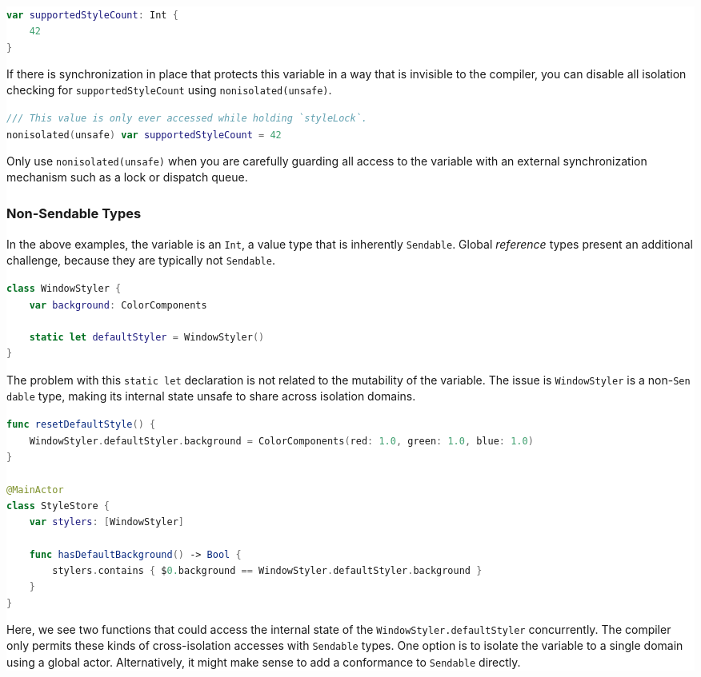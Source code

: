 ```swift
var supportedStyleCount: Int {
    42
}
```

If there is synchronization in place that protects this variable in a way that
is invisible to the compiler, you can disable all isolation checking for
`supportedStyleCount` using `nonisolated(unsafe)`.

```swift
/// This value is only ever accessed while holding `styleLock`.
nonisolated(unsafe) var supportedStyleCount = 42
```

Only use `nonisolated(unsafe)` when you are carefully guarding all access to
the variable with an external synchronization mechanism such as a lock or
dispatch queue.

### Non-Sendable Types

In the above examples, the variable is an `Int`,
a value type that is inherently `Sendable`.
Global _reference_ types present an additional challenge, because they
are typically not `Sendable`.

```swift
class WindowStyler {
    var background: ColorComponents

    static let defaultStyler = WindowStyler()
}
```

The problem with this `static let` declaration is not related to the
mutability of the variable.
The issue is `WindowStyler` is a non-`Sendable` type, making its internal state
unsafe to share across isolation domains.

```swift
func resetDefaultStyle() {
    WindowStyler.defaultStyler.background = ColorComponents(red: 1.0, green: 1.0, blue: 1.0)
}

@MainActor
class StyleStore {
    var stylers: [WindowStyler]

    func hasDefaultBackground() -> Bool {
        stylers.contains { $0.background == WindowStyler.defaultStyler.background }
    }
}
```

Here, we see two functions that could access the internal state of the
`WindowStyler.defaultStyler` concurrently.
The compiler only permits these kinds of cross-isolation accesses with
`Sendable` types.
One option is to isolate the variable to a single domain using a global actor.
Alternatively, it might make sense to add a conformance to `Sendable`
directly.


[contributing]: https://github.com/apple/swift-migration-guide/blob/main/CONTRIBUTING.md
[docc]: https://github.com/apple/swift-docc
[conduct]: https://www.swift.org/code-of-conduct
[scmg]: https://www.swift.org/migration/documentation/migrationguide
[bugs]: https://github.com/apple/swift-migration-guide/issues
[Globals]: https://github.com/apple/swift-migration-guide/blob/main/Sources/Examples/Globals.swift
[ConformanceMismatches]: https://github.com/apple/swift-migration-guide/blob/main/Sources/Examples/ConformanceMismatches.swift
[Preconcurrency]: <doc:LibraryEvolution#Preconcurrency-annotations>
[Dynamic Isolation]: <doc:IncrementalAdoption#Dynamic-Isolation>
[Boundaries]: https://github.com/apple/swift-migration-guide/blob/main/Sources/Examples/Boundaries.swift
[SE-0364]: https://github.com/swiftlang/swift-evolution/blob/main/proposals/0364-retroactive-conformance-warning.md
[Actors]: https://docs.swift.org/swift-book/documentation/the-swift-programming-language/concurrency#Actors
[Tasks]: https://docs.swift.org/swift-book/documentation/the-swift-programming-language/concurrency#Tasks-and-Task-Groups
[Inheritance]: https://docs.swift.org/swift-book/documentation/the-swift-programming-language/inheritance
[Protocols]: https://docs.swift.org/swift-book/documentation/the-swift-programming-language/protocols
[Closures]: https://docs.swift.org/swift-book/documentation/the-swift-programming-language/closures
[Sendable Types]: https://docs.swift.org/swift-book/documentation/the-swift-programming-language/concurrency#Sendable-Types
[RBI]: https://github.com/swiftlang/swift-evolution/blob/main/proposals/0414-region-based-isolation.md
[Defining and Calling Asynchronous Functions]: https://docs.swift.org/swift-book/documentation/the-swift-programming-language/concurrency/#Defining-and-Calling-Asynchronous-Functions
[Crossing Isolation Boundaries]: <doc:CommonProblems#Crossing-Isolation-Boundaries>
[continuation-apis]: https://developer.apple.com/documentation/swift/concurrency#continuations
[Non-Sendable types]: <doc:CommonProblems#Non-Sendable-Types>
[protocol-conformance isolation]: <doc:CommonProblems#Protocol-Conformance-Isolation-Mismatch>
[clang-annotations]: https://clang.llvm.org/docs/AttributeReference.html#customizing-swift-import
[ABIAttr]: https://forums.swift.org/t/pitch-controlling-the-abi-of-a-declaration/75123
[repository]: https://github.com/apple/swift-migration-guide
[issues]: https://github.com/apple/swift-migration-guide/issues
[pull requests]: https://github.com/apple/swift-migration-guide/pulls
[contributing]: https://github.com/apple/swift-migration-guide/blob/main/CONTRIBUTING.md
[Global]: <doc:CommonProblems#Unsafe-Global-and-Static-Variables>
[Sendable]: <doc:CommonProblems#Implicitly-Sendable-Types>
[SE-0401]: https://github.com/swiftlang/swift-evolution/blob/main/proposals/0401-remove-property-wrapper-isolation.md
[SE-0412]: https://github.com/swiftlang/swift-evolution/blob/main/proposals/0412-strict-concurrency-for-global-variables.md
[SE-0418]: https://github.com/swiftlang/swift-evolution/blob/main/proposals/0418-inferring-sendable-for-methods.md
[CompleteChecking]: <doc:CompleteChecking>
[swift5]: https://www.swift.org/migration-guide-swift5/
[SE-0192]: https://github.com/swiftlang/swift-evolution/blob/main/proposals/0192-non-exhaustive-enums.md
[SE-0274]: https://github.com/swiftlang/swift-evolution/blob/main/proposals/0274-magic-file.md
[SE-0286]: https://github.com/swiftlang/swift-evolution/blob/main/proposals/0286-forward-scan-trailing-closures.md
[SE-0337]: https://github.com/swiftlang/swift-evolution/blob/main/proposals/0337-support-incremental-migration-to-concurrency-checking.md
[SE-0352]: https://github.com/swiftlang/swift-evolution/blob/main/proposals/0352-implicit-open-existentials.md
[SE-0354]: https://github.com/swiftlang/swift-evolution/blob/main/proposals/0354-regex-literals.md
[SE-0383]: https://github.com/swiftlang/swift-evolution/blob/main/proposals/0383-deprecate-uiapplicationmain-and-nsapplicationmain.md
[SE-0384]: https://github.com/swiftlang/swift-evolution/blob/main/proposals/0384-importing-forward-declared-objc-interfaces-and-protocols.md
[SE-0401]: https://github.com/swiftlang/swift-evolution/blob/main/proposals/0401-remove-property-wrapper-isolation.md
[SE-0411]: https://github.com/swiftlang/swift-evolution/blob/main/proposals/0411-isolated-default-values.md
[SE-0412]: https://github.com/swiftlang/swift-evolution/blob/main/proposals/0412-strict-concurrency-for-global-variables.md
[SE-0414]: https://github.com/swiftlang/swift-evolution/blob/main/proposals/0414-region-based-isolation.md
[SE-0418]: https://github.com/swiftlang/swift-evolution/blob/main/proposals/0418-inferring-sendable-for-methods.md
[SE-0423]: https://github.com/swiftlang/swift-evolution/blob/main/proposals/0423-dynamic-actor-isolation.md
[SE-0434]: https://github.com/swiftlang/swift-evolution/blob/main/proposals/0434-global-actor-isolated-types-usability.md